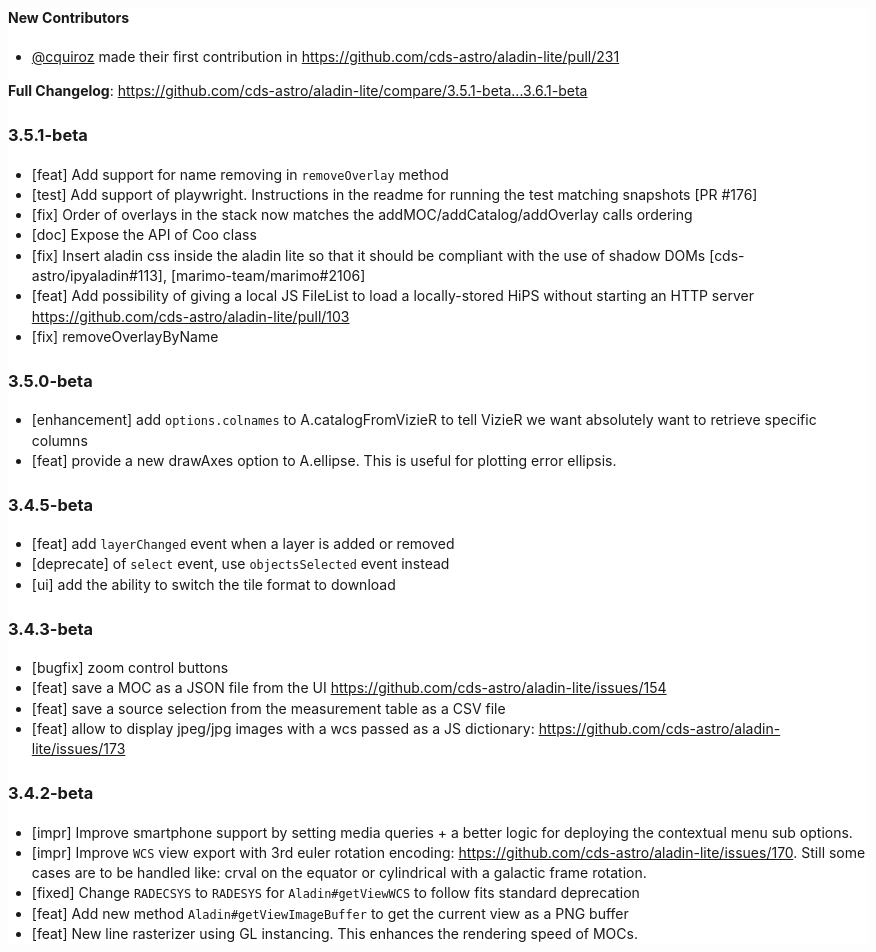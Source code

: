 
#### New Contributors
* [@cquiroz][cquiroz] made their first contribution in <https://github.com/cds-astro/aladin-lite/pull/231>

**Full Changelog**: <https://github.com/cds-astro/aladin-lite/compare/3.5.1-beta...3.6.1-beta>

### 3.5.1-beta

* [feat] Add support for name removing in `removeOverlay` method
* [test] Add support of playwright. Instructions in the readme for running the test matching snapshots [PR #176]
* [fix] Order of overlays in the stack now matches the addMOC/addCatalog/addOverlay calls ordering
* [doc] Expose the API of Coo class
* [fix] Insert aladin css inside the aladin lite so that it should be compliant with the use of shadow DOMs [cds-astro/ipyaladin#113], [marimo-team/marimo#2106]
* [feat] Add possibility of giving a local JS FileList to load a locally-stored HiPS without starting an HTTP server <https://github.com/cds-astro/aladin-lite/pull/103>
* [fix] removeOverlayByName

### 3.5.0-beta

* [enhancement] add `options.colnames` to A.catalogFromVizieR to tell VizieR we want absolutely want to retrieve specific columns 
* [feat] provide a new drawAxes option to A.ellipse. This is useful for plotting error ellipsis.

### 3.4.5-beta

* [feat] add `layerChanged` event when a layer is added or removed
* [deprecate] of `select` event, use `objectsSelected` event instead
* [ui] add the ability to switch the tile format to download

### 3.4.3-beta

* [bugfix] zoom control buttons
* [feat] save a MOC as a JSON file from the UI <https://github.com/cds-astro/aladin-lite/issues/154>
* [feat] save a source selection from the measurement table as a CSV file
* [feat] allow to display jpeg/jpg images with a wcs passed as a JS dictionary: <https://github.com/cds-astro/aladin-lite/issues/173>

### 3.4.2-beta

* [impr] Improve smartphone support by setting media queries + a better logic for deploying the contextual menu sub options.
* [impr] Improve `WCS` view export with 3rd euler rotation encoding: <https://github.com/cds-astro/aladin-lite/issues/170>. Still some cases are to be handled like: crval on the equator or cylindrical with a galactic frame rotation.
* [fixed] Change `RADECSYS` to `RADESYS` for `Aladin#getViewWCS` to follow fits standard deprecation
* [feat] Add new method `Aladin#getViewImageBuffer` to get the current view as a PNG buffer
* [feat] New line rasterizer using GL instancing. This enhances the rendering speed of MOCs.


[alexgoff]: https://github.com/alexgoff
[bmatthieu3]: https://github.com/bmatthieu3
[cquiroz]: https://github.com/cquiroz
[imbasimba]: https://github.com/imbasimba
[ManonMarchand]: https://github.com/ManonMarchand
[pcuste1]: https://github.com/pcuste1
[pmatsson]: https://github.com/pmatsson
[simontorres]: https://github.com/simontorres
[szpetny]: https://github.com/szpetny
[tboch]: https://github.com/tboch
[Xen0Xys]: https://github.com/Xen0Xys